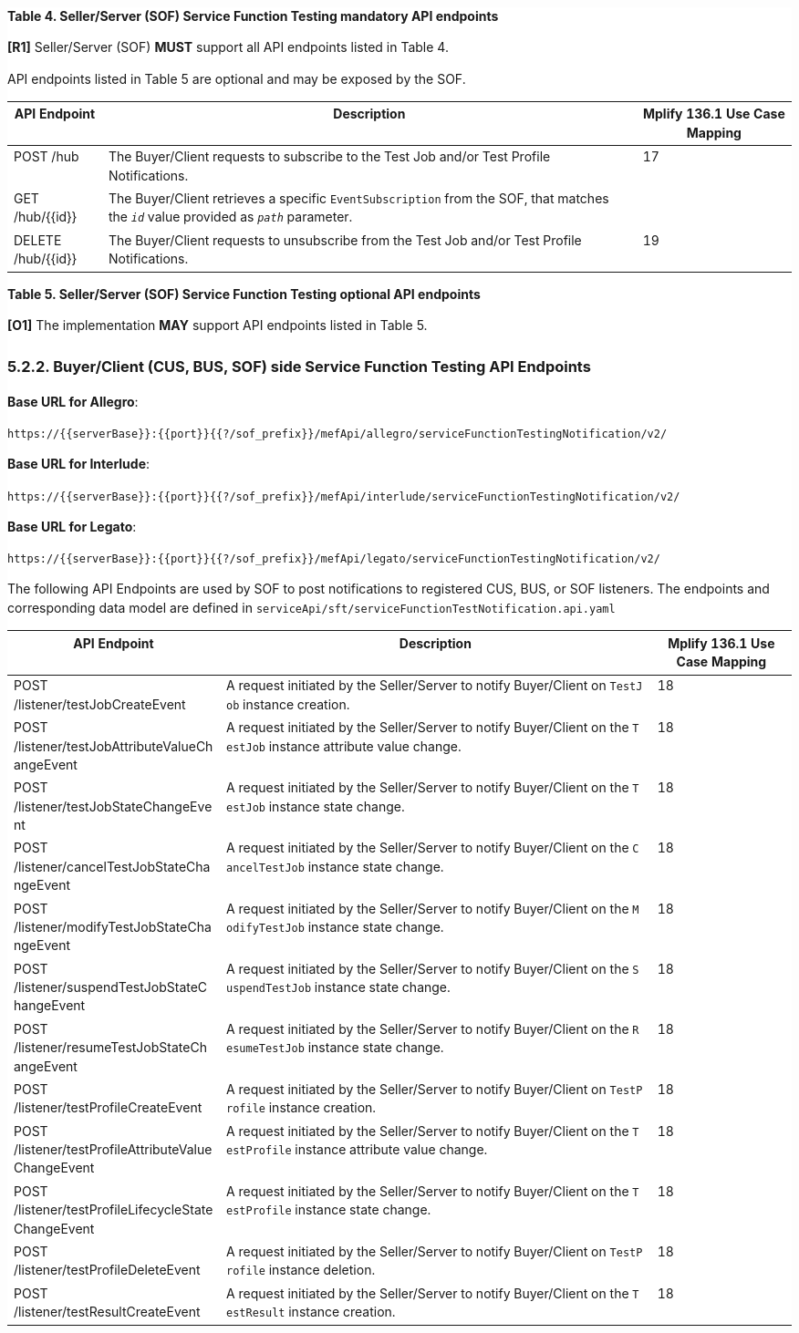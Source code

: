 **Table 4. Seller/Server (SOF) Service Function Testing mandatory API
endpoints**

**[R1]** Seller/Server (SOF) **MUST** support all API endpoints listed in
Table 4.

API endpoints listed in Table 5 are optional and may be exposed by the SOF.

| API Endpoint       | Description                                                                                                                           | Mplify 136.1 Use Case Mapping |
| ------------------ | ------------------------------------------------------------------------------------------------------------------------------------- | --------------------------- |
| POST /hub          | The Buyer/Client requests to subscribe to the Test Job and/or Test Profile Notifications.                                             | 17                          |
| GET /hub/{{id}}    | The Buyer/Client retrieves a specific `EventSubscription` from the SOF, that matches the _`id`_ value provided as _`path`_ parameter. |                             |
| DELETE /hub/{{id}} | The Buyer/Client requests to unsubscribe from the Test Job and/or Test Profile Notifications.                                         | 19                          |

**Table 5. Seller/Server (SOF) Service Function Testing optional API
endpoints**

**[O1]** The implementation **MAY** support API endpoints listed in Table 5.

### 5.2.2. Buyer/Client (CUS, BUS, SOF) side Service Function Testing API Endpoints

**Base URL for Allegro**:

`https://{{serverBase}}:{{port}}{{?/sof_prefix}}/mefApi/allegro/serviceFunctionTestingNotification/v2/`

**Base URL for Interlude**:

`https://{{serverBase}}:{{port}}{{?/sof_prefix}}/mefApi/interlude/serviceFunctionTestingNotification/v2/`

**Base URL for Legato**:

`https://{{serverBase}}:{{port}}{{?/sof_prefix}}/mefApi/legato/serviceFunctionTestingNotification/v2/`

The following API Endpoints are used by SOF to post notifications to registered
CUS, BUS, or SOF listeners. The endpoints and corresponding data model are
defined in `serviceApi/sft/serviceFunctionTestNotification.api.yaml`

| API Endpoint                                        | Description                                                                                                           | Mplify 136.1 Use Case Mapping |
| --------------------------------------------------- | --------------------------------------------------------------------------------------------------------------------- | --------------------------- |
| POST /listener/testJobCreateEvent                   | A request initiated by the Seller/Server to notify Buyer/Client on `TestJob` instance creation.                       | 18                          |
| POST /listener/testJobAttributeValueChangeEvent     | A request initiated by the Seller/Server to notify Buyer/Client on the `TestJob` instance attribute value change.     | 18                          |
| POST /listener/testJobStateChangeEvent              | A request initiated by the Seller/Server to notify Buyer/Client on the `TestJob` instance state change.               | 18                          |
| POST /listener/cancelTestJobStateChangeEvent        | A request initiated by the Seller/Server to notify Buyer/Client on the `CancelTestJob` instance state change.         | 18                          |
| POST /listener/modifyTestJobStateChangeEvent        | A request initiated by the Seller/Server to notify Buyer/Client on the `ModifyTestJob` instance state change.         | 18                          |
| POST /listener/suspendTestJobStateChangeEvent       | A request initiated by the Seller/Server to notify Buyer/Client on the `SuspendTestJob` instance state change.        | 18                          |
| POST /listener/resumeTestJobStateChangeEvent        | A request initiated by the Seller/Server to notify Buyer/Client on the `ResumeTestJob` instance state change.         | 18                          |
| POST /listener/testProfileCreateEvent               | A request initiated by the Seller/Server to notify Buyer/Client on `TestProfile` instance creation.                   | 18                          |
| POST /listener/testProfileAttributeValueChangeEvent | A request initiated by the Seller/Server to notify Buyer/Client on the `TestProfile` instance attribute value change. | 18                          |
| POST /listener/testProfileLifecycleStateChangeEvent | A request initiated by the Seller/Server to notify Buyer/Client on the `TestProfile` instance state change.           | 18                          |
| POST /listener/testProfileDeleteEvent               | A request initiated by the Seller/Server to notify Buyer/Client on `TestProfile` instance deletion.                   | 18                          |
| POST /listener/testResultCreateEvent                | A request initiated by the Seller/Server to notify Buyer/Client on the `TestResult` instance creation.                | 18                          |
